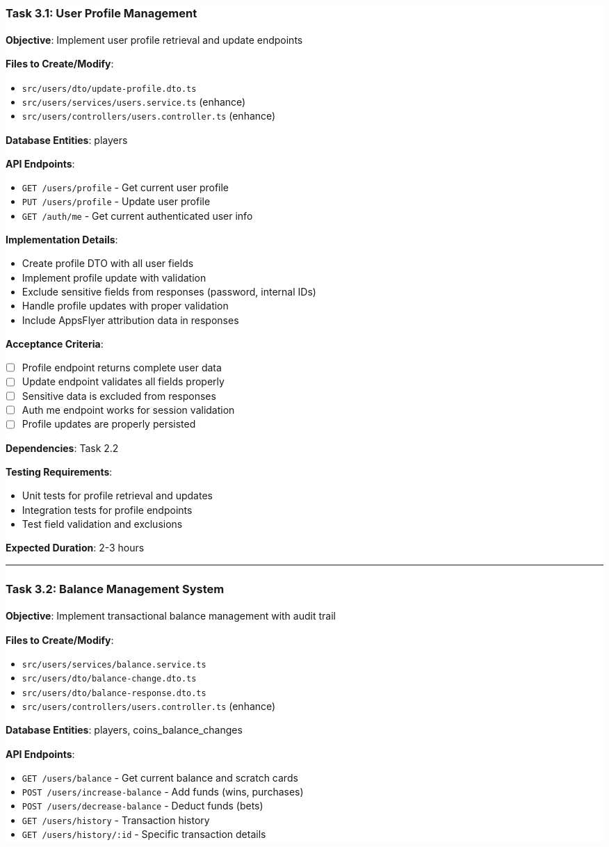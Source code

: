 ### Task 3.1: User Profile Management

**Objective**: Implement user profile retrieval and update endpoints

**Files to Create/Modify**:
- `src/users/dto/update-profile.dto.ts`
- `src/users/services/users.service.ts` (enhance)
- `src/users/controllers/users.controller.ts` (enhance)

**Database Entities**: players

**API Endpoints**:
- `GET /users/profile` - Get current user profile
- `PUT /users/profile` - Update user profile
- `GET /auth/me` - Get current authenticated user info

**Implementation Details**:
- Create profile DTO with all user fields
- Implement profile update with validation
- Exclude sensitive fields from responses (password, internal IDs)
- Handle profile updates with proper validation
- Include AppsFlyer attribution data in responses

**Acceptance Criteria**:
- [ ] Profile endpoint returns complete user data
- [ ] Update endpoint validates all fields properly
- [ ] Sensitive data is excluded from responses
- [ ] Auth me endpoint works for session validation
- [ ] Profile updates are properly persisted

**Dependencies**: Task 2.2

**Testing Requirements**:
- Unit tests for profile retrieval and updates
- Integration tests for profile endpoints
- Test field validation and exclusions

**Expected Duration**: 2-3 hours

---

### Task 3.2: Balance Management System

**Objective**: Implement transactional balance management with audit trail

**Files to Create/Modify**:
- `src/users/services/balance.service.ts`
- `src/users/dto/balance-change.dto.ts`
- `src/users/dto/balance-response.dto.ts`
- `src/users/controllers/users.controller.ts` (enhance)

**Database Entities**: players, coins_balance_changes

**API Endpoints**:
- `GET /users/balance` - Get current balance and scratch cards
- `POST /users/increase-balance` - Add funds (wins, purchases)
- `POST /users/decrease-balance` - Deduct funds (bets)
- `GET /users/history` - Transaction history
- `GET /users/history/:id` - Specific transaction details
